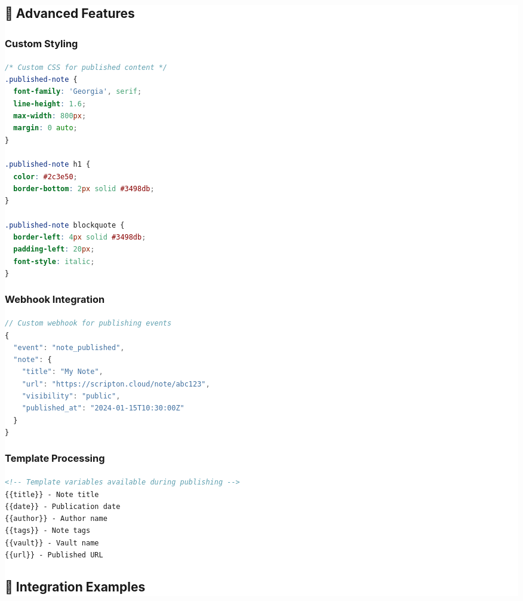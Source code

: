 ## 🎨 Advanced Features

### Custom Styling
```css
/* Custom CSS for published content */
.published-note {
  font-family: 'Georgia', serif;
  line-height: 1.6;
  max-width: 800px;
  margin: 0 auto;
}

.published-note h1 {
  color: #2c3e50;
  border-bottom: 2px solid #3498db;
}

.published-note blockquote {
  border-left: 4px solid #3498db;
  padding-left: 20px;
  font-style: italic;
}
```

### Webhook Integration
```javascript
// Custom webhook for publishing events
{
  "event": "note_published",
  "note": {
    "title": "My Note",
    "url": "https://scripton.cloud/note/abc123",
    "visibility": "public",
    "published_at": "2024-01-15T10:30:00Z"
  }
}
```

### Template Processing
```markdown
<!-- Template variables available during publishing -->
{{title}} - Note title
{{date}} - Publication date
{{author}} - Author name
{{tags}} - Note tags
{{vault}} - Vault name
{{url}} - Published URL
```

## 🔧 Integration Examples
